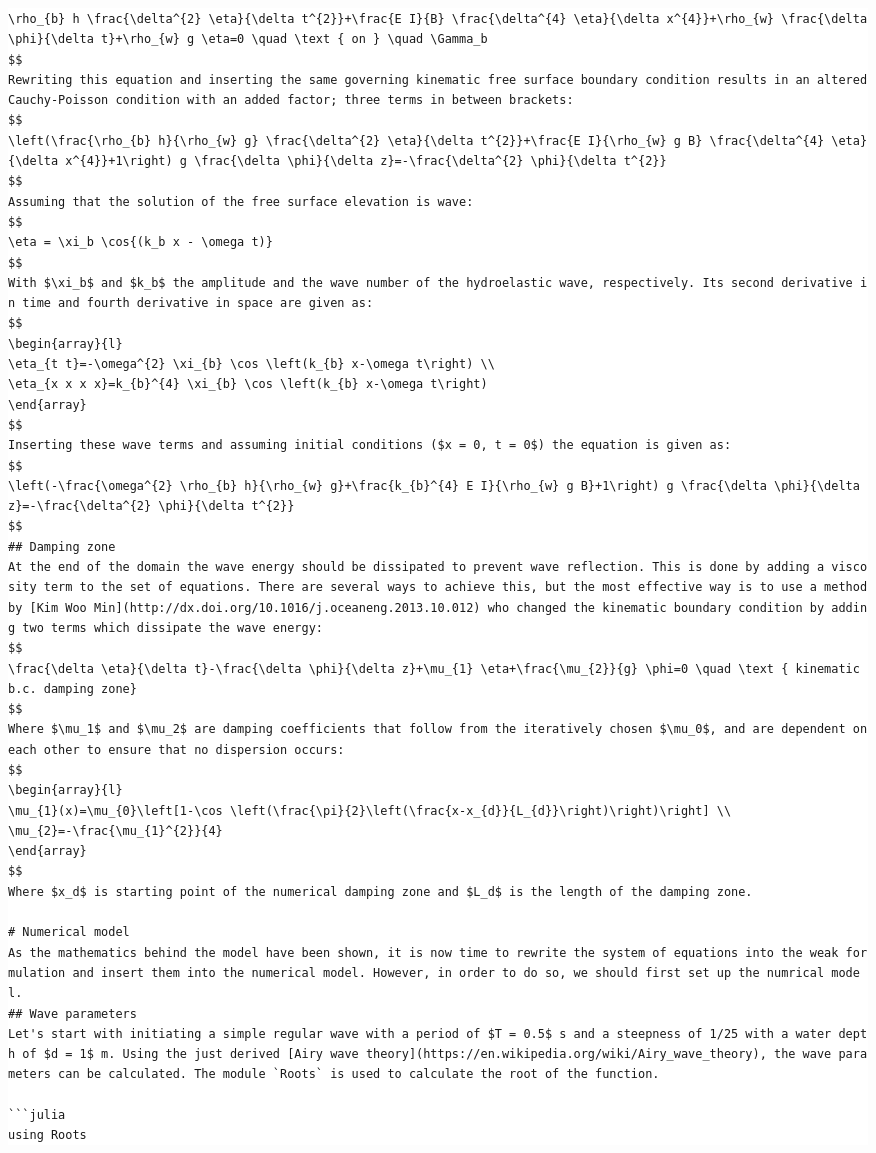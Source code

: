 ~~~<img style="display: block;max-width: 100%;height: auto;margin: auto;float: none!important;" src="/FSI/VFFS/img/viridis_3D.png" alt="3D model" width="75%" /><center><i>3D model</i></center>~~~
\rho_{b} h \frac{\delta^{2} \eta}{\delta t^{2}}+\frac{E I}{B} \frac{\delta^{4} \eta}{\delta x^{4}}+\rho_{w} \frac{\delta \phi}{\delta t}+\rho_{w} g \eta=0 \quad \text { on } \quad \Gamma_b
$$
Rewriting this equation and inserting the same governing kinematic free surface boundary condition results in an altered Cauchy­-Poisson condition with an added factor; three terms in between brackets:
$$
\left(\frac{\rho_{b} h}{\rho_{w} g} \frac{\delta^{2} \eta}{\delta t^{2}}+\frac{E I}{\rho_{w} g B} \frac{\delta^{4} \eta}{\delta x^{4}}+1\right) g \frac{\delta \phi}{\delta z}=-\frac{\delta^{2} \phi}{\delta t^{2}}
$$
Assuming that the solution of the free surface elevation is wave:
$$
\eta = \xi_b \cos{(k_b x - \omega t)}
$$
With $\xi_b$ and $k_b$ the amplitude and the wave number of the hydroelastic wave, respectively. Its second derivative in time and fourth derivative in space are given as:
$$
\begin{array}{l}
\eta_{t t}=-\omega^{2} \xi_{b} \cos \left(k_{b} x-\omega t\right) \\
\eta_{x x x x}=k_{b}^{4} \xi_{b} \cos \left(k_{b} x-\omega t\right)
\end{array}
$$
Inserting these wave terms and assuming initial conditions ($x = 0, t = 0$) the equation is given as:
$$
\left(-\frac{\omega^{2} \rho_{b} h}{\rho_{w} g}+\frac{k_{b}^{4} E I}{\rho_{w} g B}+1\right) g \frac{\delta \phi}{\delta z}=-\frac{\delta^{2} \phi}{\delta t^{2}}
$$
## Damping zone
At the end of the domain the wave energy should be dissipated to prevent wave reflection. This is done by adding a viscosity term to the set of equations. There are several ways to achieve this, but the most effective way is to use a method by [Kim Woo Min](http://dx.doi.org/10.1016/j.oceaneng.2013.10.012) who changed the kinematic boundary condition by adding two terms which dissipate the wave energy:
$$
\frac{\delta \eta}{\delta t}-\frac{\delta \phi}{\delta z}+\mu_{1} \eta+\frac{\mu_{2}}{g} \phi=0 \quad \text { kinematic b.c. damping zone}
$$
Where $\mu_1$ and $\mu_2$ are damping coefficients that follow from the iteratively chosen $\mu_0$, and are dependent on each other to ensure that no dispersion occurs:
$$
\begin{array}{l}
\mu_{1}(x)=\mu_{0}\left[1-\cos \left(\frac{\pi}{2}\left(\frac{x-x_{d}}{L_{d}}\right)\right)\right] \\
\mu_{2}=-\frac{\mu_{1}^{2}}{4}
\end{array}
$$
Where $x_d$ is starting point of the numerical damping zone and $L_d$ is the length of the damping zone.

# Numerical model
As the mathematics behind the model have been shown, it is now time to rewrite the system of equations into the weak formulation and insert them into the numerical model. However, in order to do so, we should first set up the numrical model.
## Wave parameters
Let's start with initiating a simple regular wave with a period of $T = 0.5$ s and a steepness of 1/25 with a water depth of $d = 1$ m. Using the just derived [Airy wave theory](https://en.wikipedia.org/wiki/Airy_wave_theory), the wave parameters can be calculated. The module `Roots` is used to calculate the root of the function.

```julia
using Roots
~~~